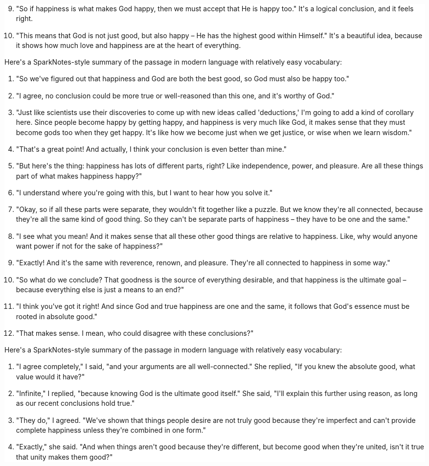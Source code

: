 9. "So if happiness is what makes God happy, then we must accept that He is happy too."  It's a logical conclusion, and it feels right.

10. "This means that God is not just good, but also happy – He has the highest good within Himself."  It's a beautiful idea, because it shows how much love and happiness are at the heart of everything.

Here's a SparkNotes-style summary of the passage in modern language with relatively easy vocabulary:

1. "So we've figured out that happiness and God are both the best good, so God must also be happy too."

2. "I agree, no conclusion could be more true or well-reasoned than this one, and it's worthy of God."

3. "Just like scientists use their discoveries to come up with new ideas called 'deductions,' I'm going to add a kind of corollary here. Since people become happy by getting happy, and happiness is very much like God, it makes sense that they must become gods too when they get happy. It's like how we become just when we get justice, or wise when we learn wisdom."

4. "That's a great point! And actually, I think your conclusion is even better than mine."

5. "But here's the thing: happiness has lots of different parts, right? Like independence, power, and pleasure. Are all these things part of what makes happiness happy?"

6. "I understand where you're going with this, but I want to hear how you solve it."

7. "Okay, so if all these parts were separate, they wouldn't fit together like a puzzle. But we know they're all connected, because they're all the same kind of good thing. So they can't be separate parts of happiness – they have to be one and the same."

8. "I see what you mean! And it makes sense that all these other good things are relative to happiness. Like, why would anyone want power if not for the sake of happiness?"

9. "Exactly! And it's the same with reverence, renown, and pleasure. They're all connected to happiness in some way."

10. "So what do we conclude? That goodness is the source of everything desirable, and that happiness is the ultimate goal – because everything else is just a means to an end?"

11. "I think you've got it right! And since God and true happiness are one and the same, it follows that God's essence must be rooted in absolute good."

12. "That makes sense. I mean, who could disagree with these conclusions?"

Here's a SparkNotes-style summary of the passage in modern language with relatively easy vocabulary:

1. "I agree completely," I said, "and your arguments are all well-connected." She replied, "If you knew the absolute good, what value would it have?"

2. "Infinite," I replied, "because knowing God is the ultimate good itself." She said, "I'll explain this further using reason, as long as our recent conclusions hold true."

3. "They do," I agreed. "We've shown that things people desire are not truly good because they're imperfect and can't provide complete happiness unless they're combined in one form."

4. "Exactly," she said. "And when things aren't good because they're different, but become good when they're united, isn't it true that unity makes them good?"
